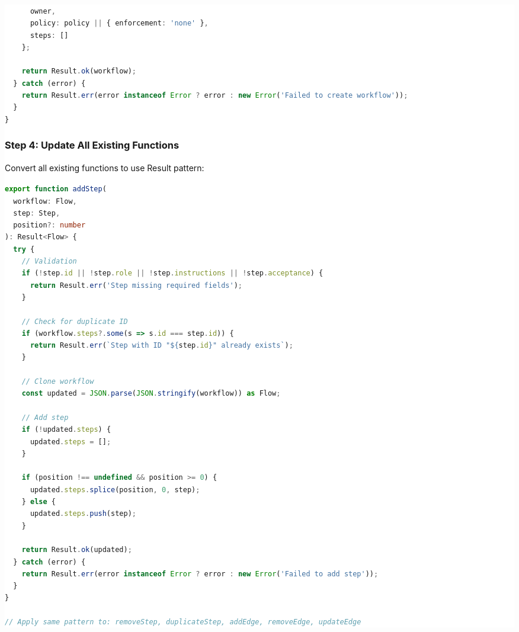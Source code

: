 ```typescript
      owner,
      policy: policy || { enforcement: 'none' },
      steps: []
    };
    
    return Result.ok(workflow);
  } catch (error) {
    return Result.err(error instanceof Error ? error : new Error('Failed to create workflow'));
  }
}
```

### Step 4: Update All Existing Functions

Convert all existing functions to use Result pattern:

```typescript
export function addStep(
  workflow: Flow,
  step: Step,
  position?: number
): Result<Flow> {
  try {
    // Validation
    if (!step.id || !step.role || !step.instructions || !step.acceptance) {
      return Result.err('Step missing required fields');
    }
    
    // Check for duplicate ID
    if (workflow.steps?.some(s => s.id === step.id)) {
      return Result.err(`Step with ID "${step.id}" already exists`);
    }
    
    // Clone workflow
    const updated = JSON.parse(JSON.stringify(workflow)) as Flow;
    
    // Add step
    if (!updated.steps) {
      updated.steps = [];
    }
    
    if (position !== undefined && position >= 0) {
      updated.steps.splice(position, 0, step);
    } else {
      updated.steps.push(step);
    }
    
    return Result.ok(updated);
  } catch (error) {
    return Result.err(error instanceof Error ? error : new Error('Failed to add step'));
  }
}

// Apply same pattern to: removeStep, duplicateStep, addEdge, removeEdge, updateEdge
```
